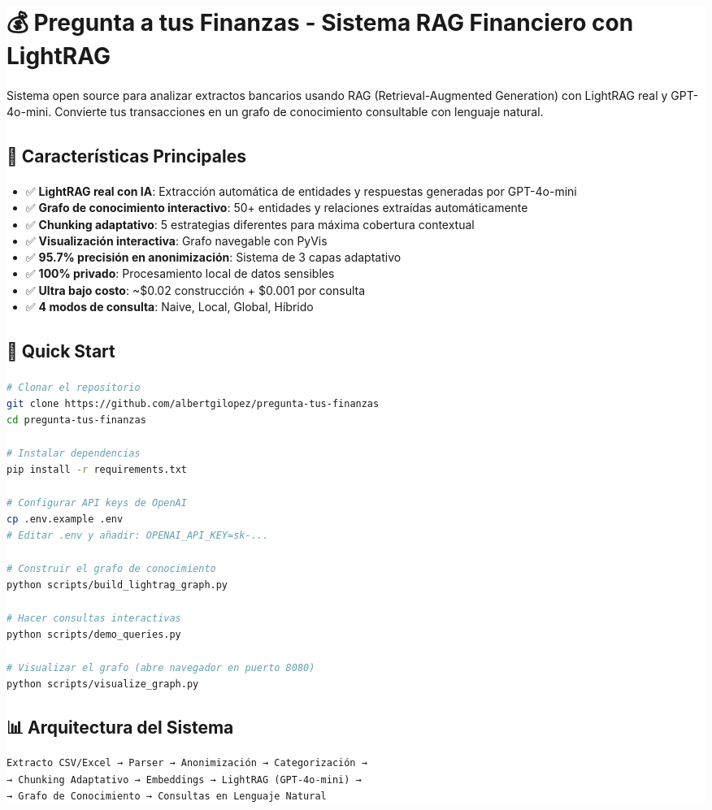 # 💰 Pregunta a tus Finanzas - Sistema RAG Financiero con LightRAG

Sistema open source para analizar extractos bancarios usando RAG (Retrieval-Augmented Generation) con LightRAG real y GPT-4o-mini. Convierte tus transacciones en un grafo de conocimiento consultable con lenguaje natural.

## 🌟 Características Principales

- ✅ **LightRAG real con IA**: Extracción automática de entidades y respuestas generadas por GPT-4o-mini
- ✅ **Grafo de conocimiento interactivo**: 50+ entidades y relaciones extraídas automáticamente
- ✅ **Chunking adaptativo**: 5 estrategias diferentes para máxima cobertura contextual
- ✅ **Visualización interactiva**: Grafo navegable con PyVis
- ✅ **95.7% precisión en anonimización**: Sistema de 3 capas adaptativo
- ✅ **100% privado**: Procesamiento local de datos sensibles
- ✅ **Ultra bajo costo**: ~$0.02 construcción + $0.001 por consulta
- ✅ **4 modos de consulta**: Naive, Local, Global, Híbrido

## 🚀 Quick Start

```bash
# Clonar el repositorio
git clone https://github.com/albertgilopez/pregunta-tus-finanzas
cd pregunta-tus-finanzas

# Instalar dependencias
pip install -r requirements.txt

# Configurar API keys de OpenAI
cp .env.example .env
# Editar .env y añadir: OPENAI_API_KEY=sk-...

# Construir el grafo de conocimiento
python scripts/build_lightrag_graph.py

# Hacer consultas interactivas
python scripts/demo_queries.py

# Visualizar el grafo (abre navegador en puerto 8080)
python scripts/visualize_graph.py
```

## 📊 Arquitectura del Sistema

```
Extracto CSV/Excel → Parser → Anonimización → Categorización → 
→ Chunking Adaptativo → Embeddings → LightRAG (GPT-4o-mini) → 
→ Grafo de Conocimiento → Consultas en Lenguaje Natural
```
